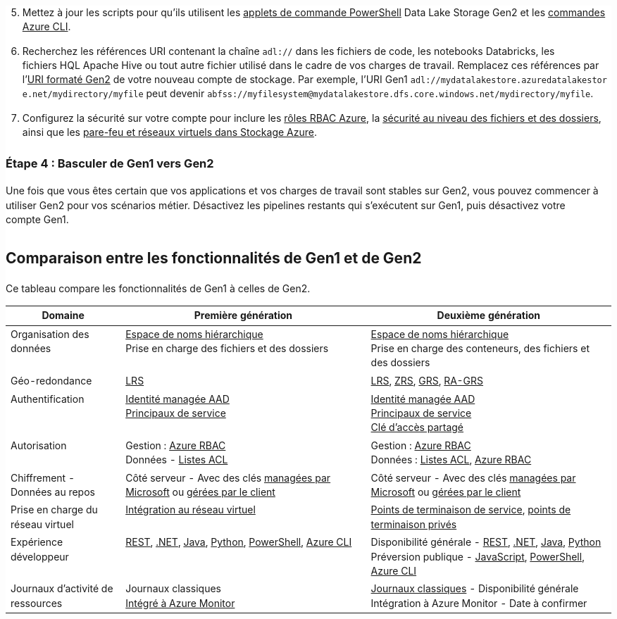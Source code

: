 5. Mettez à jour les scripts pour qu’ils utilisent les [applets de commande PowerShell](data-lake-storage-directory-file-acl-powershell.md) Data Lake Storage Gen2 et les [commandes Azure CLI](data-lake-storage-directory-file-acl-cli.md).
   
6. Recherchez les références URI contenant la chaîne `adl://` dans les fichiers de code, les notebooks Databricks, les fichiers HQL Apache Hive ou tout autre fichier utilisé dans le cadre de vos charges de travail. Remplacez ces références par l’[URI formaté Gen2](data-lake-storage-introduction-abfs-uri.md) de votre nouveau compte de stockage. Par exemple, l’URI Gen1 `adl://mydatalakestore.azuredatalakestore.net/mydirectory/myfile` peut devenir `abfss://myfilesystem@mydatalakestore.dfs.core.windows.net/mydirectory/myfile`. 

7. Configurez la sécurité sur votre compte pour inclure les [rôles RBAC Azure](../common/storage-auth-aad-rbac-portal.md), la [sécurité au niveau des fichiers et des dossiers](data-lake-storage-access-control.md), ainsi que les [pare-feu et réseaux virtuels dans Stockage Azure](../common/storage-network-security.md).

### <a name="step-4-cutover-from-gen1-to-gen2"></a>Étape 4 : Basculer de Gen1 vers Gen2

Une fois que vous êtes certain que vos applications et vos charges de travail sont stables sur Gen2, vous pouvez commencer à utiliser Gen2 pour vos scénarios métier. Désactivez les pipelines restants qui s’exécutent sur Gen1, puis désactivez votre compte Gen1. 

<a id="gen1-gen2-feature-comparison"></a>

## <a name="gen1-vs-gen2-capabilities"></a>Comparaison entre les fonctionnalités de Gen1 et de Gen2

Ce tableau compare les fonctionnalités de Gen1 à celles de Gen2.

|Domaine |Première génération   |Deuxième génération |
|---|---|---|
|Organisation des données|[Espace de noms hiérarchique](data-lake-storage-namespace.md)<br>Prise en charge des fichiers et des dossiers|[Espace de noms hiérarchique](data-lake-storage-namespace.md)<br>Prise en charge des conteneurs, des fichiers et des dossiers |
|Géo-redondance| [LRS](../common/storage-redundancy.md#locally-redundant-storage)| [LRS](../common/storage-redundancy.md#locally-redundant-storage), [ZRS](../common/storage-redundancy.md#zone-redundant-storage), [GRS](../common/storage-redundancy.md#geo-redundant-storage), [RA-GRS](../common/storage-redundancy.md#read-access-to-data-in-the-secondary-region) |
|Authentification|[Identité managée AAD](../../active-directory/managed-identities-azure-resources/overview.md)<br>[Principaux de service](../../active-directory/develop/app-objects-and-service-principals.md)|[Identité managée AAD](../../active-directory/managed-identities-azure-resources/overview.md)<br>[Principaux de service](../../active-directory/develop/app-objects-and-service-principals.md)<br>[Clé d’accès partagé](https://docs.microsoft.com/rest/api/storageservices/authorize-with-shared-key)|
|Autorisation|Gestion : [Azure RBAC](../../role-based-access-control/overview.md)<br>Données - [Listes ACL](data-lake-storage-access-control.md)|Gestion : [Azure RBAC](../../role-based-access-control/overview.md)<br>Données : [Listes ACL](data-lake-storage-access-control.md), [Azure RBAC](../../role-based-access-control/overview.md) |
|Chiffrement - Données au repos|Côté serveur - Avec des clés [managées par Microsoft](../common/storage-service-encryption.md?toc=%2fazure%2fstorage%2fblobs%2ftoc.json) ou [gérées par le client](../common/encryption-customer-managed-keys.md?toc=%2fazure%2fstorage%2fblobs%2ftoc.json)|Côté serveur - Avec des clés [managées par Microsoft](../common/storage-service-encryption.md?toc=%2fazure%2fstorage%2fblobs%2ftoc.json) ou [gérées par le client](../common/encryption-customer-managed-keys.md?toc=%2fazure%2fstorage%2fblobs%2ftoc.json)|
|Prise en charge du réseau virtuel|[Intégration au réseau virtuel](../../data-lake-store/data-lake-store-network-security.md)|[Points de terminaison de service](../common/storage-network-security.md?toc=%2fazure%2fstorage%2fblobs%2ftoc.json), [points de terminaison privés](../common/storage-private-endpoints.md)|
|Expérience développeur|[REST](../../data-lake-store/data-lake-store-data-operations-rest-api.md), [.NET](../../data-lake-store/data-lake-store-data-operations-net-sdk.md), [Java](../../data-lake-store/data-lake-store-get-started-java-sdk.md), [Python](../../data-lake-store/data-lake-store-data-operations-python.md), [PowerShell](../../data-lake-store/data-lake-store-get-started-powershell.md), [Azure CLI](../../data-lake-store/data-lake-store-get-started-cli-2.0.md)|Disponibilité générale - [REST](/rest/api/storageservices/data-lake-storage-gen2), [.NET](data-lake-storage-directory-file-acl-dotnet.md), [Java](data-lake-storage-directory-file-acl-java.md), [Python](data-lake-storage-directory-file-acl-python.md)<br>Préversion publique - [JavaScript](data-lake-storage-directory-file-acl-javascript.md), [PowerShell](data-lake-storage-directory-file-acl-powershell.md), [Azure CLI](data-lake-storage-directory-file-acl-cli.md)|
|Journaux d’activité de ressources|Journaux classiques<br>[Intégré à Azure Monitor](../../data-lake-store/data-lake-store-diagnostic-logs.md)|[Journaux classiques](../common/storage-analytics-logging.md) - Disponibilité générale<br>Intégration à Azure Monitor - Date à confirmer|